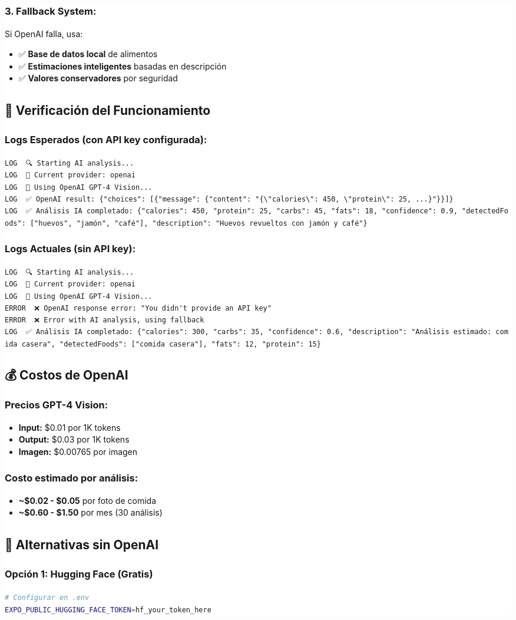 ### **3. Fallback System:**
Si OpenAI falla, usa:
- ✅ **Base de datos local** de alimentos
- ✅ **Estimaciones inteligentes** basadas en descripción
- ✅ **Valores conservadores** por seguridad

## 🎯 **Verificación del Funcionamiento**

### **Logs Esperados (con API key configurada):**
```
LOG  🔍 Starting AI analysis...
LOG  🤖 Current provider: openai
LOG  🤖 Using OpenAI GPT-4 Vision...
LOG  ✅ OpenAI result: {"choices": [{"message": {"content": "{\"calories\": 450, \"protein\": 25, ...}"}}]}
LOG  ✅ Análisis IA completado: {"calories": 450, "protein": 25, "carbs": 45, "fats": 18, "confidence": 0.9, "detectedFoods": ["huevos", "jamón", "café"], "description": "Huevos revueltos con jamón y café"}
```

### **Logs Actuales (sin API key):**
```
LOG  🔍 Starting AI analysis...
LOG  🤖 Current provider: openai
LOG  🤖 Using OpenAI GPT-4 Vision...
ERROR  ❌ OpenAI response error: "You didn't provide an API key"
ERROR  ❌ Error with AI analysis, using fallback
LOG  ✅ Análisis IA completado: {"calories": 300, "carbs": 35, "confidence": 0.6, "description": "Análisis estimado: comida casera", "detectedFoods": ["comida casera"], "fats": 12, "protein": 15}
```

## 💰 **Costos de OpenAI**

### **Precios GPT-4 Vision:**
- **Input:** $0.01 por 1K tokens
- **Output:** $0.03 por 1K tokens
- **Imagen:** $0.00765 por imagen

### **Costo estimado por análisis:**
- **~$0.02 - $0.05** por foto de comida
- **~$0.60 - $1.50** por mes (30 análisis)

## 🔄 **Alternativas sin OpenAI**

### **Opción 1: Hugging Face (Gratis)**
```bash
# Configurar en .env
EXPO_PUBLIC_HUGGING_FACE_TOKEN=hf_your_token_here
```
